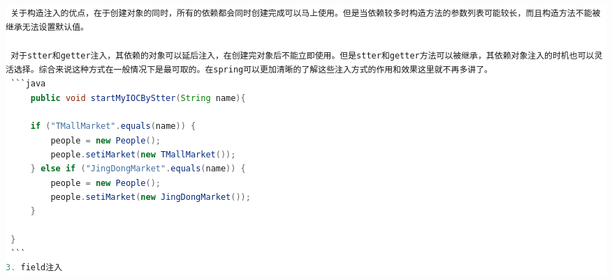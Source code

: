    ```java
    关于构造注入的优点，在于创建对象的同时，所有的依赖都会同时创建完成可以马上使用。但是当依赖较多时构造方法的参数列表可能较长，而且构造方法不能被继承无法设置默认值。

    对于stter和getter注入，其依赖的对象可以延后注入，在创建完对象后不能立即使用。但是stter和getter方法可以被继承，其依赖对象注入的时机也可以灵活选择。综合来说这种方式在一般情况下是最可取的。在spring可以更加清晰的了解这些注入方式的作用和效果这里就不再多讲了。
    ```java
    	public void startMyIOCByStter(String name){
		
		if ("TMallMarket".equals(name)) {
			people = new People();
			people.setiMarket(new TMallMarket());
		} else if ("JingDongMarket".equals(name)) {
			people = new People();
			people.setiMarket(new JingDongMarket());
		}
		
	}
    ```
3. field注入